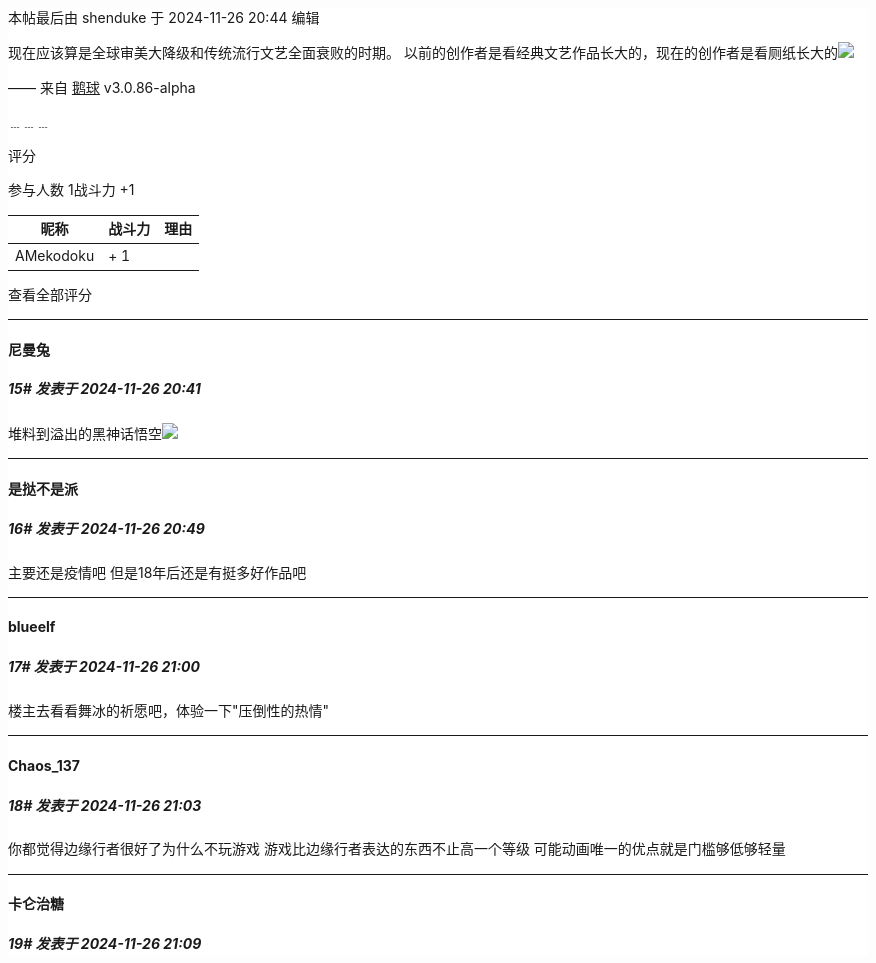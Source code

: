  本帖最后由 shenduke 于 2024-11-26 20:44 编辑 

现在应该算是全球审美大降级和传统流行文艺全面衰败的时期。
以前的创作者是看经典文艺作品长大的，现在的创作者是看厕纸长大的<img src="https://static.saraba1st.com/image/smiley/face2017/067.png" referrerpolicy="no-referrer">

—— 来自 [鹅球](https://www.pgyer.com/xfPejhuq) v3.0.86-alpha

﹍﹍﹍

评分

 参与人数 1战斗力 +1

|昵称|战斗力|理由|
|----|---|---|
| AMekodoku| + 1||

查看全部评分

*****

####  尼曼兔  
##### 15#       发表于 2024-11-26 20:41

堆料到溢出的黑神话悟空<img src="https://static.saraba1st.com/image/smiley/face2017/007.png" referrerpolicy="no-referrer">

*****

####  是挞不是派  
##### 16#       发表于 2024-11-26 20:49

主要还是疫情吧
但是18年后还是有挺多好作品吧

*****

####  blueelf  
##### 17#       发表于 2024-11-26 21:00

楼主去看看舞冰的祈愿吧，体验一下"压倒性的热情"

*****

####  Chaos_137  
##### 18#       发表于 2024-11-26 21:03

你都觉得边缘行者很好了为什么不玩游戏
游戏比边缘行者表达的东西不止高一个等级
可能动画唯一的优点就是门槛够低够轻量

*****

####  卡仑治糖  
##### 19#       发表于 2024-11-26 21:09
